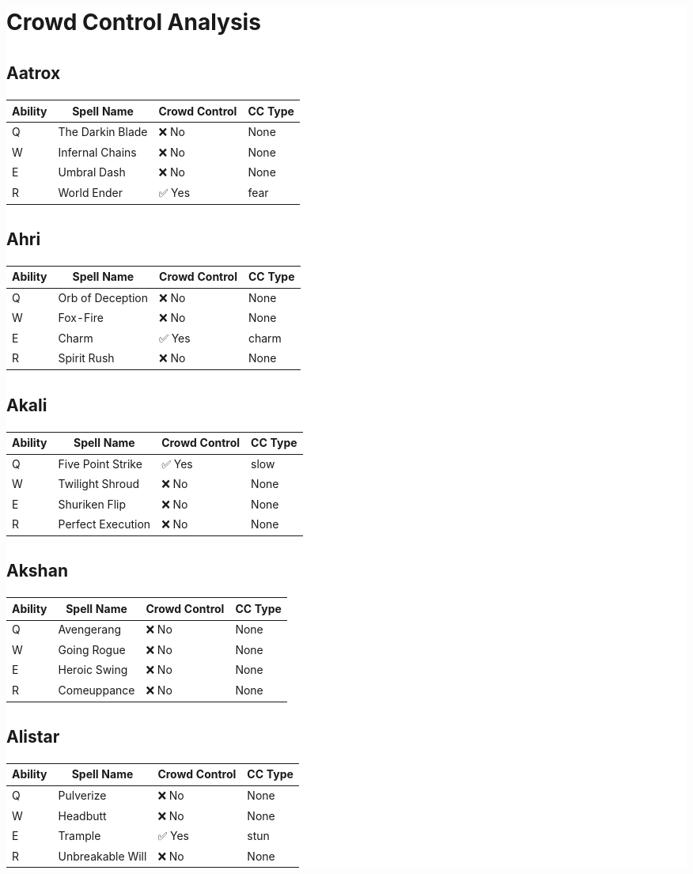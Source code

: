# Crowd Control Analysis

## Aatrox
| Ability | Spell Name | Crowd Control | CC Type |
|---------|------------|---------------|---------|
| Q | The Darkin Blade | ❌ No | None |
| W | Infernal Chains | ❌ No | None |
| E | Umbral Dash | ❌ No | None |
| R | World Ender | ✅ Yes | fear |

## Ahri
| Ability | Spell Name | Crowd Control | CC Type |
|---------|------------|---------------|---------|
| Q | Orb of Deception | ❌ No | None |
| W | Fox-Fire | ❌ No | None |
| E | Charm | ✅ Yes | charm |
| R | Spirit Rush | ❌ No | None |

## Akali
| Ability | Spell Name | Crowd Control | CC Type |
|---------|------------|---------------|---------|
| Q | Five Point Strike | ✅ Yes | slow |
| W | Twilight Shroud | ❌ No | None |
| E | Shuriken Flip | ❌ No | None |
| R | Perfect Execution | ❌ No | None |

## Akshan
| Ability | Spell Name | Crowd Control | CC Type |
|---------|------------|---------------|---------|
| Q | Avengerang | ❌ No | None |
| W | Going Rogue | ❌ No | None |
| E | Heroic Swing | ❌ No | None |
| R | Comeuppance | ❌ No | None |

## Alistar
| Ability | Spell Name | Crowd Control | CC Type |
|---------|------------|---------------|---------|
| Q | Pulverize | ❌ No | None |
| W | Headbutt | ❌ No | None |
| E | Trample | ✅ Yes | stun |
| R | Unbreakable Will | ❌ No | None |
